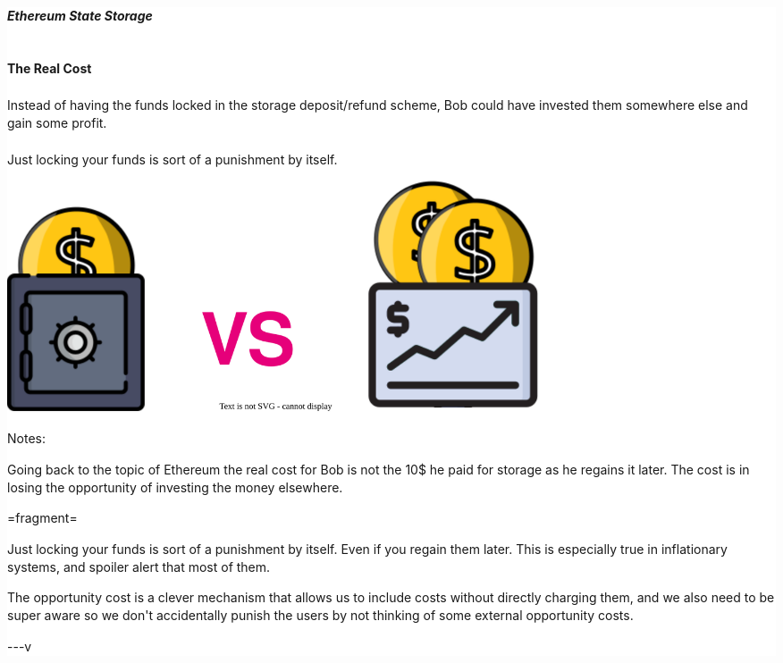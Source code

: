 #### _Ethereum State Storage_

<pba-cols>
    <pba-col>
        <br>
        <strong> The Real Cost </strong>
        <br><br>
        Instead of having the funds locked in the storage deposit/refund scheme, Bob could have invested them somewhere else and gain some profit.
        <br><br>
        <div>Just locking your funds is sort of a punishment by itself.</div><!-- .element: class="fragment" data-fragment-index="1" -->
    </pba-col>
    <pba-col>
        <img style="width: 600px" src="../../assets/img/3-Blockchain/opp_cost_locking.drawio.svg" alt="Locking Funds vs Investing" />
    </pba-col>
</pba-cols>

Notes:

Going back to the topic of Ethereum the real cost for Bob is not the 10$ he paid for storage as he regains it later. The cost is in losing the opportunity of investing the money elsewhere. 

=fragment=

Just locking your funds is sort of a punishment by itself. Even if you regain them later. This is especially true in inflationary systems, and spoiler alert that most of them.

The opportunity cost is a clever mechanism that allows us to include costs without directly charging them, and we also need to be super aware so we don't accidentally punish the users by not thinking of some external opportunity costs.

---v
